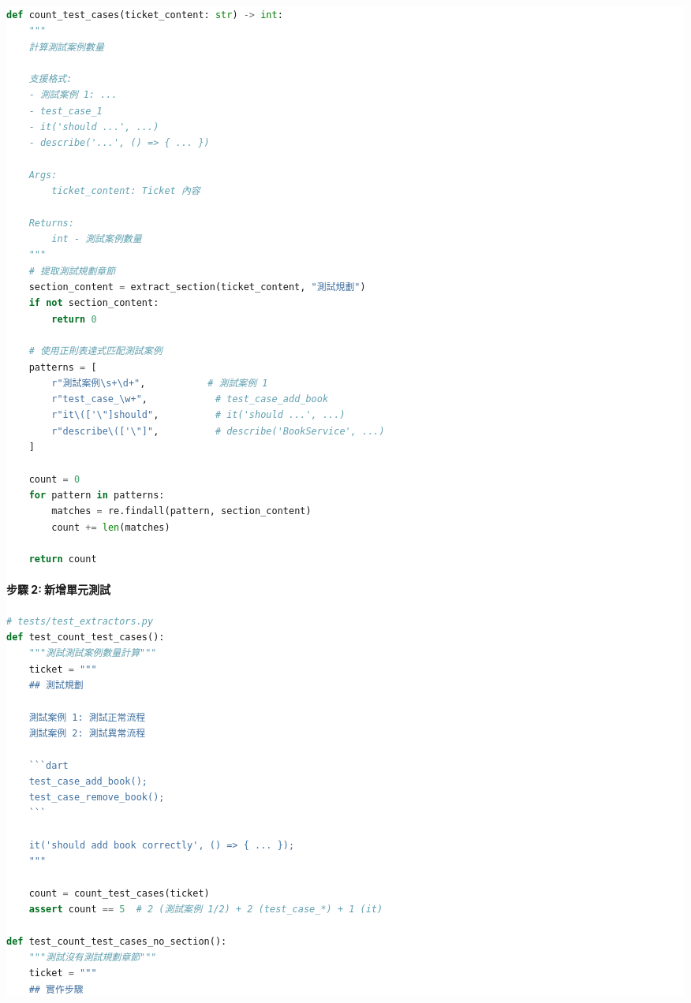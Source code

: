 ```python
def count_test_cases(ticket_content: str) -> int:
    """
    計算測試案例數量

    支援格式:
    - 測試案例 1: ...
    - test_case_1
    - it('should ...', ...)
    - describe('...', () => { ... })

    Args:
        ticket_content: Ticket 內容

    Returns:
        int - 測試案例數量
    """
    # 提取測試規劃章節
    section_content = extract_section(ticket_content, "測試規劃")
    if not section_content:
        return 0

    # 使用正則表達式匹配測試案例
    patterns = [
        r"測試案例\s+\d+",           # 測試案例 1
        r"test_case_\w+",            # test_case_add_book
        r"it\(['\"]should",          # it('should ...', ...)
        r"describe\(['\"]",          # describe('BookService', ...)
    ]

    count = 0
    for pattern in patterns:
        matches = re.findall(pattern, section_content)
        count += len(matches)

    return count
```

#### 步驟 2: 新增單元測試

```python
# tests/test_extractors.py
def test_count_test_cases():
    """測試測試案例數量計算"""
    ticket = """
    ## 測試規劃

    測試案例 1: 測試正常流程
    測試案例 2: 測試異常流程

    ```dart
    test_case_add_book();
    test_case_remove_book();
    ```

    it('should add book correctly', () => { ... });
    """

    count = count_test_cases(ticket)
    assert count == 5  # 2 (測試案例 1/2) + 2 (test_case_*) + 1 (it)

def test_count_test_cases_no_section():
    """測試沒有測試規劃章節"""
    ticket = """
    ## 實作步驟
```